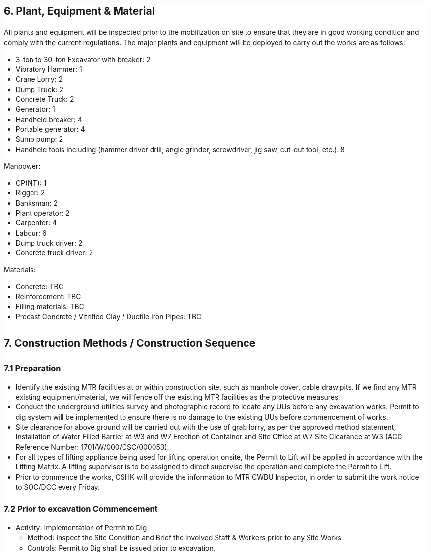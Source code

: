 ## 6. **Plant, Equipment & Material**
All plants and equipment will be inspected prior to the mobilization on site to ensure that they are in good working condition and comply with the current regulations. The major plants and equipment will be deployed to carry out the works are as follows:
- 3-ton to 30-ton Excavator with breaker: 2
- Vibratory Hammer: 1
- Crane Lorry: 2
- Dump Truck: 2
- Concrete Truck: 2
- Generator: 1
- Handheld breaker: 4
- Portable generator: 4
- Sump pump: 2
- Handheld tools including (hammer driver drill, angle grinder, screwdriver, jig saw, cut-out tool, etc.): 8

Manpower:
- CP(NT): 1
- Rigger: 2
- Banksman: 2
- Plant operator: 2
- Carpenter: 4
- Labour: 6
- Dump truck driver: 2
- Concrete truck driver: 2

Materials:
- Concrete: TBC
- Reinforcement: TBC
- Filling materials: TBC
- Precast Concrete / Vitrified Clay / Ductile Iron Pipes: TBC

## 7. **Construction Methods / Construction Sequence**
### 7.1 Preparation
- Identify the existing MTR facilities at or within construction site, such as manhole cover, cable draw pits. If we find any MTR existing equipment/material, we will fence off the existing MTR facilities as the protective measures.
- Conduct the underground utilities survey and photographic record to locate any UUs before any excavation works. Permit to dig system will be implemented to ensure there is no damage to the existing UUs before commencement of works.
- Site clearance for above ground will be carried out with the use of grab lorry, as per the approved method statement, Installation of Water Filled Barrier at W3 and W7 Erection of Container and Site Office at W7 Site Clearance at W3 (ACC Reference Number: 1701/W/000/CSC/000053).
- For all types of lifting appliance being used for lifting operation onsite, the Permit to Lift will be applied in accordance with the Lifting Matrix. A lifting supervisor is to be assigned to direct supervise the operation and complete the Permit to Lift.
- Prior to commence the works, CSHK will provide the information to MTR CWBU Inspector, in order to submit the work notice to SOC/DCC every Friday.

### 7.2 Prior to excavation Commencement
- Activity: Implementation of Permit to Dig
  - Method: Inspect the Site Condition and Brief the involved Staff & Workers prior to any Site Works
  - Controls: Permit to Dig shall be issued prior to excavation.
